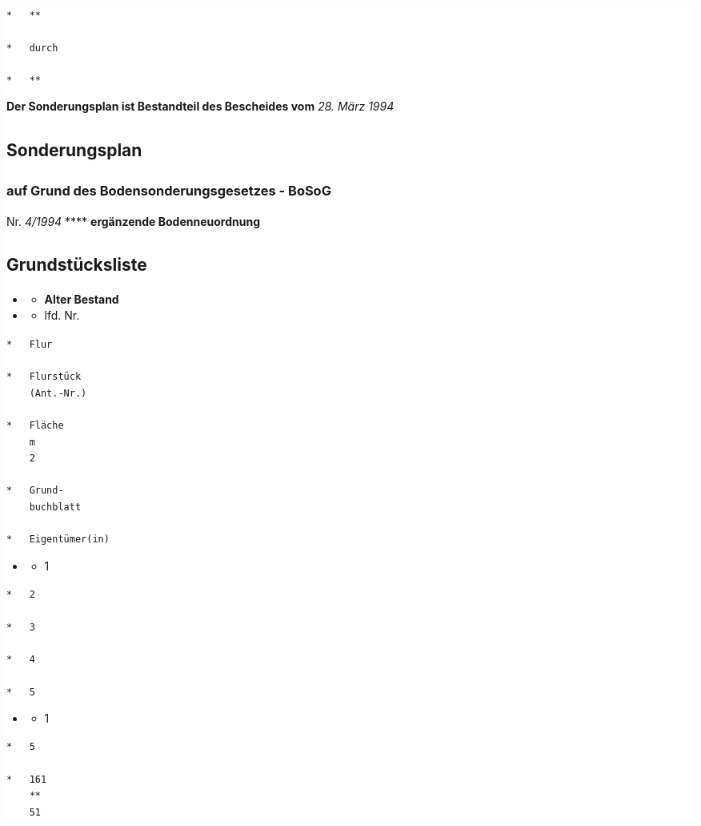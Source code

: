     *   **

    *   durch

    *   **



**Der Sonderungsplan ist Bestandteil des Bescheides vom**
*28. März 1994*

## **Sonderungsplan**

### auf Grund des Bodensonderungsgesetzes - BoSoG

Nr.
*4/1994* ****
**ergänzende Bodenneuordnung**
## **Grundstücksliste**


*    *   **Alter Bestand**


*    *   lfd.
        Nr.

    *   Flur

    *   Flurstück
        (Ant.-Nr.)

    *   Fläche
        m
        2

    *   Grund-
        buchblatt

    *   Eigentümer(in)


*    *   1

    *   2

    *   3

    *   4

    *   5


*    *   1

    *   5

    *   161
        **
        51
